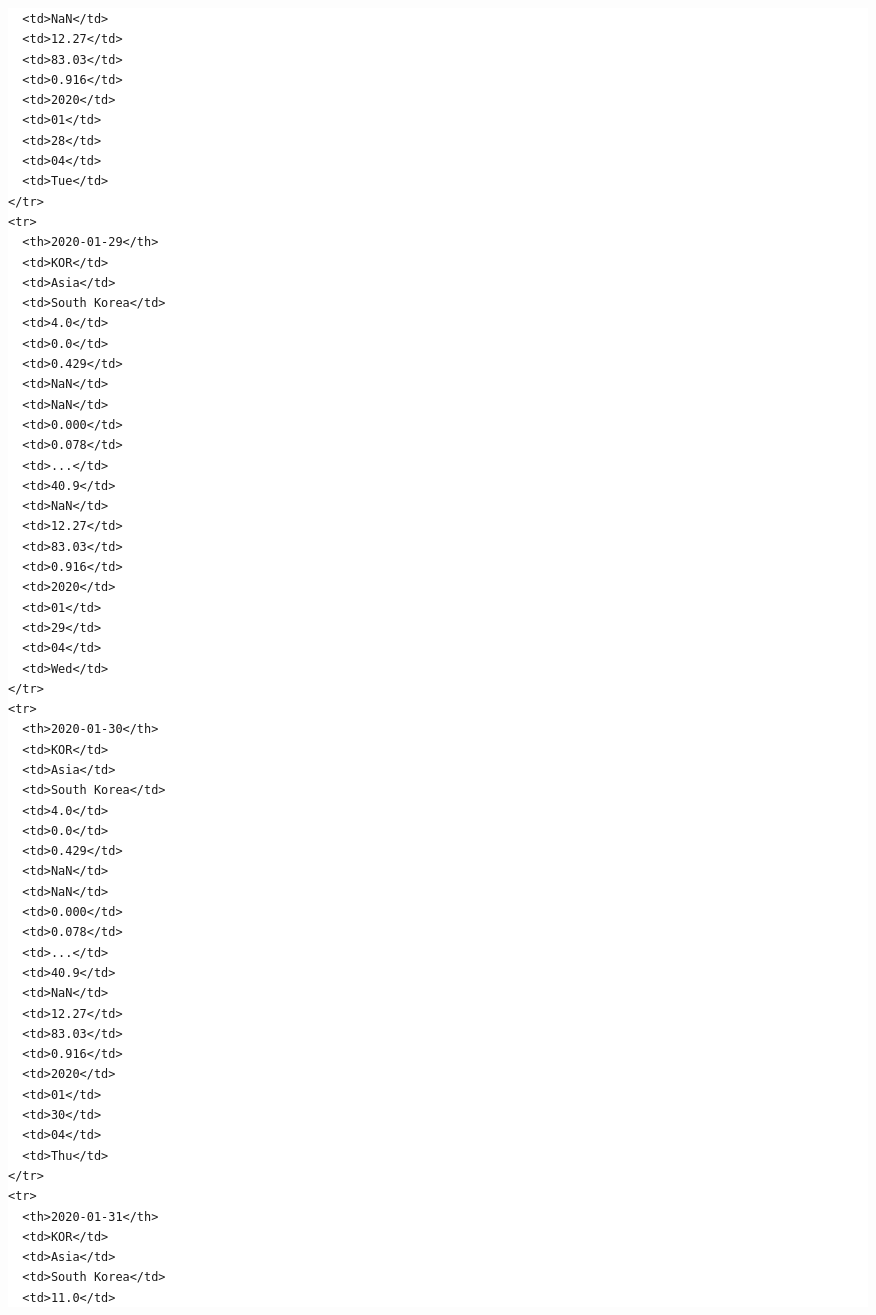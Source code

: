       <td>NaN</td>
      <td>12.27</td>
      <td>83.03</td>
      <td>0.916</td>
      <td>2020</td>
      <td>01</td>
      <td>28</td>
      <td>04</td>
      <td>Tue</td>
    </tr>
    <tr>
      <th>2020-01-29</th>
      <td>KOR</td>
      <td>Asia</td>
      <td>South Korea</td>
      <td>4.0</td>
      <td>0.0</td>
      <td>0.429</td>
      <td>NaN</td>
      <td>NaN</td>
      <td>0.000</td>
      <td>0.078</td>
      <td>...</td>
      <td>40.9</td>
      <td>NaN</td>
      <td>12.27</td>
      <td>83.03</td>
      <td>0.916</td>
      <td>2020</td>
      <td>01</td>
      <td>29</td>
      <td>04</td>
      <td>Wed</td>
    </tr>
    <tr>
      <th>2020-01-30</th>
      <td>KOR</td>
      <td>Asia</td>
      <td>South Korea</td>
      <td>4.0</td>
      <td>0.0</td>
      <td>0.429</td>
      <td>NaN</td>
      <td>NaN</td>
      <td>0.000</td>
      <td>0.078</td>
      <td>...</td>
      <td>40.9</td>
      <td>NaN</td>
      <td>12.27</td>
      <td>83.03</td>
      <td>0.916</td>
      <td>2020</td>
      <td>01</td>
      <td>30</td>
      <td>04</td>
      <td>Thu</td>
    </tr>
    <tr>
      <th>2020-01-31</th>
      <td>KOR</td>
      <td>Asia</td>
      <td>South Korea</td>
      <td>11.0</td>